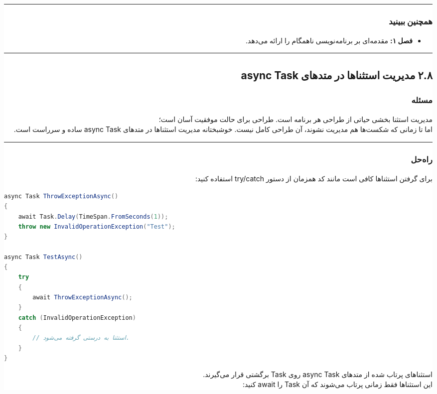 </div>





<div dir="rtl">

---

### همچنین ببینید

- **فصل ۱:** مقدمه‌ای بر برنامه‌نویسی ناهمگام را ارائه می‌دهد.

---

## ۲.۸ مدیریت استثناها در متدهای async Task

### مسئله

مدیریت استثنا بخشی حیاتی از طراحی هر برنامه است. طراحی برای حالت موفقیت آسان است؛  
اما تا زمانی که شکست‌ها هم مدیریت نشوند، آن طراحی کامل نیست. خوشبختانه مدیریت استثناها در متدهای async Task ساده و سرراست است.

---

### راه‌حل

برای گرفتن استثناها کافی است مانند کد همزمان از دستور try/catch استفاده کنید:

<div dir="ltr">

```csharp
async Task ThrowExceptionAsync()
{
    await Task.Delay(TimeSpan.FromSeconds(1));
    throw new InvalidOperationException("Test");
}

async Task TestAsync()
{
    try
    {
        await ThrowExceptionAsync();
    }
    catch (InvalidOperationException)
    {
        // استثنا به درستی گرفته می‌شود.
    }
}
```
</div>

استثناهای پرتاب شده از متدهای async Task روی Task برگشتی قرار می‌گیرند.  
این استثناها فقط زمانی پرتاب می‌شوند که آن Task را await کنید:

